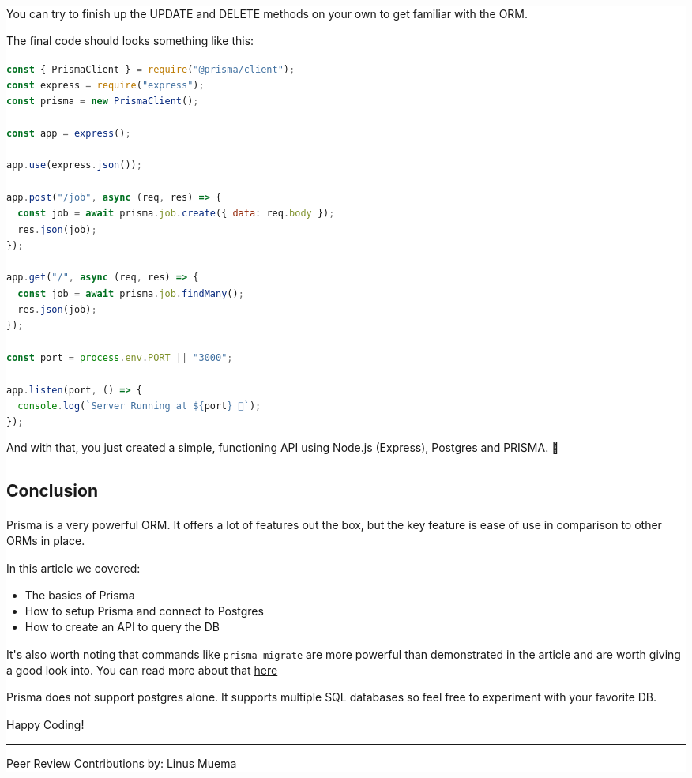You can try to finish up the UPDATE and DELETE methods on your own to get familiar with the ORM.

The final code should looks something like this:

```javascript
const { PrismaClient } = require("@prisma/client");
const express = require("express");
const prisma = new PrismaClient();

const app = express();

app.use(express.json());

app.post("/job", async (req, res) => {
  const job = await prisma.job.create({ data: req.body });
  res.json(job);
});

app.get("/", async (req, res) => {
  const job = await prisma.job.findMany();
  res.json(job);
});

const port = process.env.PORT || "3000";

app.listen(port, () => {
  console.log(`Server Running at ${port} 🚀`);
});
```

And with that, you just created a simple, functioning API using Node.js (Express), Postgres and PRISMA. 🙌

## Conclusion
Prisma is a very powerful ORM. It offers a lot of features out the box, but the key feature is ease of use in comparison to other ORMs in place.

In this article we covered:
- The basics of Prisma
- How to setup Prisma and connect to Postgres
- How to create an API to query the DB

It's also worth noting that commands like `prisma migrate` are more powerful than demonstrated in the article and are worth giving a good look into. You can read more about that [here](https://www.prisma.io/docs/concepts/components/prisma-migrate)

Prisma does not support postgres alone. It supports multiple SQL databases so feel free to experiment with your favorite DB.

Happy Coding!

---

Peer Review Contributions by: [Linus Muema](/engineering-education/authors/linus-muema/)
